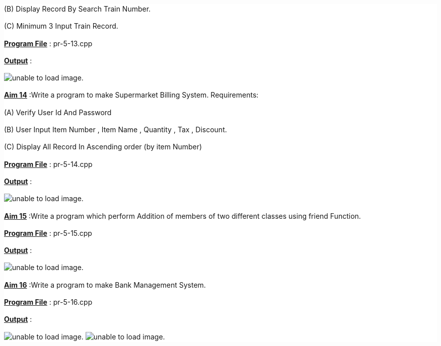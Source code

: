 (B) Display Record By Search Train Number.

(C) Minimum 3 Input Train Record.

<u>**Program File**</u> : pr-5-13.cpp

<u>**Output**</u> :

<img src="" height = "500px" alt = "unable to load image.">



<u>**Aim 14**</u> :Write a program to make Supermarket Billing System.
Requirements:

(A) Verify User Id And Password

(B) User Input Item Number , Item Name , Quantity , Tax , Discount.

(C) Display All Record In Ascending order (by item Number)

<u>**Program File**</u> : pr-5-14.cpp

<u>**Output**</u> :

<img src="" height = "500px" alt = "unable to load image.">

<u>**Aim 15**</u> :Write a program which perform Addition of members of two different classes using friend Function.

<u>**Program File**</u> : pr-5-15.cpp

<u>**Output**</u> :

<img src="" height = "500px" alt = "unable to load image.">

<u>**Aim 16**</u> :Write a program  to make Bank Management System.

<u>**Program File**</u> : pr-5-16.cpp

<u>**Output**</u> :

<img src="" height = "500px" alt = "unable to load image.">

<img src="" height = "500px" alt = "unable to load image.">


